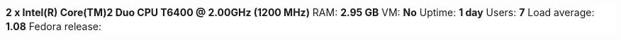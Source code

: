 </th>
<td>
<b>2 x Intel(R) Core(TM)2 Duo CPU T6400 @ 2.00GHz (1200 MHz)</b>

</td>
</tr>
<tr>
<th>
RAM:

</th>
<td>
<b>2.95 GB</b>

</td>
</tr>
<tr>
<th>
VM:

</th>
<td>
<b>No</b>

</td>
</tr>
<tr>
<th>
Uptime:

</th>
<td>
<b>1 day</b>

</td>
</tr>
<tr>
<th>
Users:

</th>
<td>
<b>7</b>

</td>
</tr>
<tr>
<th>
Load average:

</th>
<td>
<b>1.08</b>

</td>
</tr>
<tr>
<th>
Fedora release:
